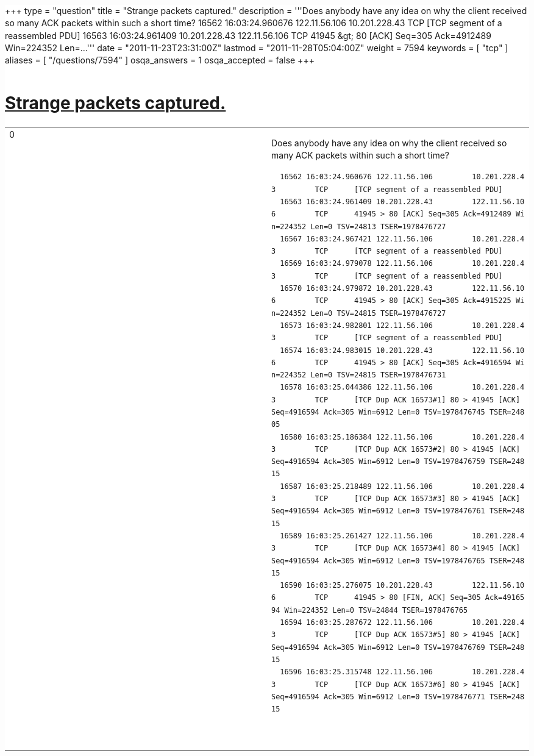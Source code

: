 +++
type = "question"
title = "Strange packets captured."
description = '''Does anybody have any idea on why the client received so many ACK packets within such a short time?  16562 16:03:24.960676 122.11.56.106 10.201.228.43 TCP [TCP segment of a reassembled PDU]  16563 16:03:24.961409 10.201.228.43 122.11.56.106 TCP 41945 &amp;gt; 80 [ACK] Seq=305 Ack=4912489 Win=224352 Len=...'''
date = "2011-11-23T23:31:00Z"
lastmod = "2011-11-28T05:04:00Z"
weight = 7594
keywords = [ "tcp" ]
aliases = [ "/questions/7594" ]
osqa_answers = 1
osqa_accepted = false
+++

<div class="headNormal">

# [Strange packets captured.](/questions/7594/strange-packets-captured)

</div>

<div id="main-body">

<div id="askform">

<table id="question-table" style="width:100%;"><colgroup><col style="width: 50%" /><col style="width: 50%" /></colgroup><tbody><tr class="odd"><td style="width: 30px; vertical-align: top"><div class="vote-buttons"><span id="post-7594-upvote" class="ajax-command post-vote up" rel="nofollow" title="I like this post (click again to cancel)"> </span><div id="post-7594-score" class="post-score" title="current number of votes">0</div><span id="post-7594-downvote" class="ajax-command post-vote down" rel="nofollow" title="I dont like this post (click again to cancel)"> </span> <span id="favorite-mark" class="ajax-command favorite-mark" rel="nofollow" title="mark/unmark this question as favorite (click again to cancel)"> </span><div id="favorite-count" class="favorite-count"></div></div></td><td><div id="item-right"><div class="question-body"><p>Does anybody have any idea on why the client received so many ACK packets within such a short time?</p><pre><code>  16562 16:03:24.960676 122.11.56.106         10.201.228.43         TCP      [TCP segment of a reassembled PDU]
  16563 16:03:24.961409 10.201.228.43         122.11.56.106         TCP      41945 &gt; 80 [ACK] Seq=305 Ack=4912489 Win=224352 Len=0 TSV=24813 TSER=1978476727
  16567 16:03:24.967421 122.11.56.106         10.201.228.43         TCP      [TCP segment of a reassembled PDU]
  16569 16:03:24.979078 122.11.56.106         10.201.228.43         TCP      [TCP segment of a reassembled PDU]
  16570 16:03:24.979872 10.201.228.43         122.11.56.106         TCP      41945 &gt; 80 [ACK] Seq=305 Ack=4915225 Win=224352 Len=0 TSV=24815 TSER=1978476727
  16573 16:03:24.982801 122.11.56.106         10.201.228.43         TCP      [TCP segment of a reassembled PDU]
  16574 16:03:24.983015 10.201.228.43         122.11.56.106         TCP      41945 &gt; 80 [ACK] Seq=305 Ack=4916594 Win=224352 Len=0 TSV=24815 TSER=1978476731
  16578 16:03:25.044386 122.11.56.106         10.201.228.43         TCP      [TCP Dup ACK 16573#1] 80 &gt; 41945 [ACK] Seq=4916594 Ack=305 Win=6912 Len=0 TSV=1978476745 TSER=24805
  16580 16:03:25.186384 122.11.56.106         10.201.228.43         TCP      [TCP Dup ACK 16573#2] 80 &gt; 41945 [ACK] Seq=4916594 Ack=305 Win=6912 Len=0 TSV=1978476759 TSER=24815
  16587 16:03:25.218489 122.11.56.106         10.201.228.43         TCP      [TCP Dup ACK 16573#3] 80 &gt; 41945 [ACK] Seq=4916594 Ack=305 Win=6912 Len=0 TSV=1978476761 TSER=24815
  16589 16:03:25.261427 122.11.56.106         10.201.228.43         TCP      [TCP Dup ACK 16573#4] 80 &gt; 41945 [ACK] Seq=4916594 Ack=305 Win=6912 Len=0 TSV=1978476765 TSER=24815
  16590 16:03:25.276075 10.201.228.43         122.11.56.106         TCP      41945 &gt; 80 [FIN, ACK] Seq=305 Ack=4916594 Win=224352 Len=0 TSV=24844 TSER=1978476765
  16594 16:03:25.287672 122.11.56.106         10.201.228.43         TCP      [TCP Dup ACK 16573#5] 80 &gt; 41945 [ACK] Seq=4916594 Ack=305 Win=6912 Len=0 TSV=1978476769 TSER=24815
  16596 16:03:25.315748 122.11.56.106         10.201.228.43         TCP      [TCP Dup ACK 16573#6] 80 &gt; 41945 [ACK] Seq=4916594 Ack=305 Win=6912 Len=0 TSV=1978476771 TSER=24815